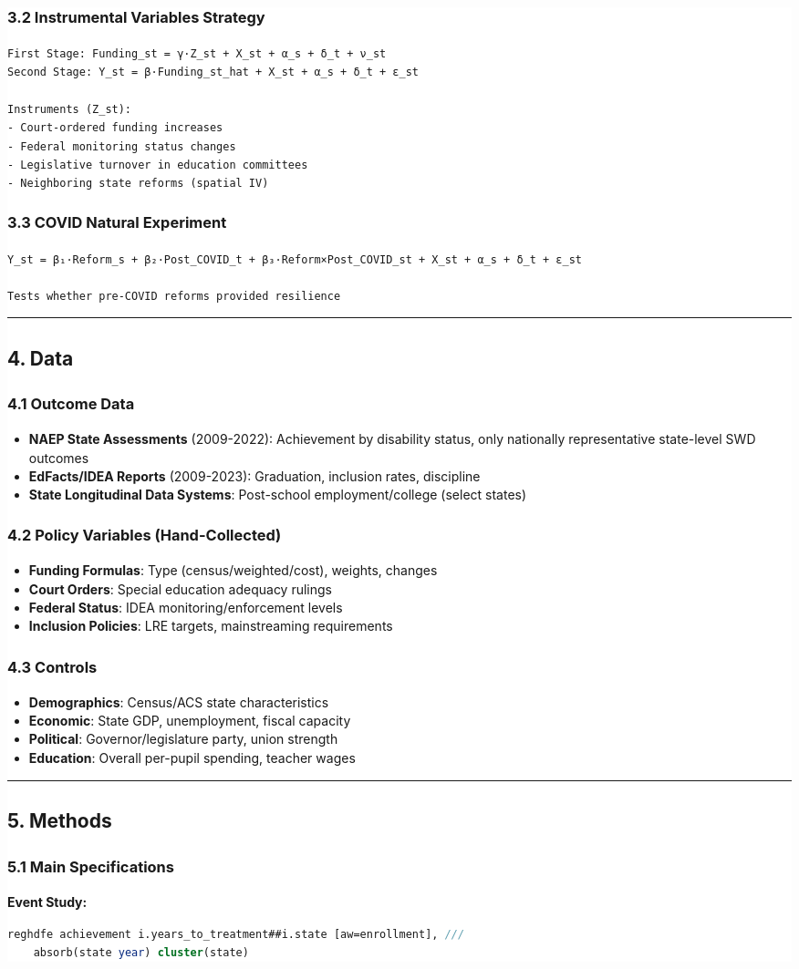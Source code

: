 ### 3.2 Instrumental Variables Strategy
```
First Stage: Funding_st = γ·Z_st + X_st + α_s + δ_t + ν_st
Second Stage: Y_st = β·Funding_st_hat + X_st + α_s + δ_t + ε_st

Instruments (Z_st):
- Court-ordered funding increases
- Federal monitoring status changes  
- Legislative turnover in education committees
- Neighboring state reforms (spatial IV)
```

### 3.3 COVID Natural Experiment
```
Y_st = β₁·Reform_s + β₂·Post_COVID_t + β₃·Reform×Post_COVID_st + X_st + α_s + δ_t + ε_st

Tests whether pre-COVID reforms provided resilience
```

---

## 4. Data

### 4.1 Outcome Data
- **NAEP State Assessments** (2009-2022): Achievement by disability status, only nationally representative state-level SWD outcomes
- **EdFacts/IDEA Reports** (2009-2023): Graduation, inclusion rates, discipline
- **State Longitudinal Data Systems**: Post-school employment/college (select states)

### 4.2 Policy Variables (Hand-Collected)
- **Funding Formulas**: Type (census/weighted/cost), weights, changes
- **Court Orders**: Special education adequacy rulings
- **Federal Status**: IDEA monitoring/enforcement levels
- **Inclusion Policies**: LRE targets, mainstreaming requirements

### 4.3 Controls
- **Demographics**: Census/ACS state characteristics
- **Economic**: State GDP, unemployment, fiscal capacity
- **Political**: Governor/legislature party, union strength
- **Education**: Overall per-pupil spending, teacher wages

---

## 5. Methods

### 5.1 Main Specifications

**Event Study:**
```stata
reghdfe achievement i.years_to_treatment##i.state [aw=enrollment], ///
    absorb(state year) cluster(state)
```
